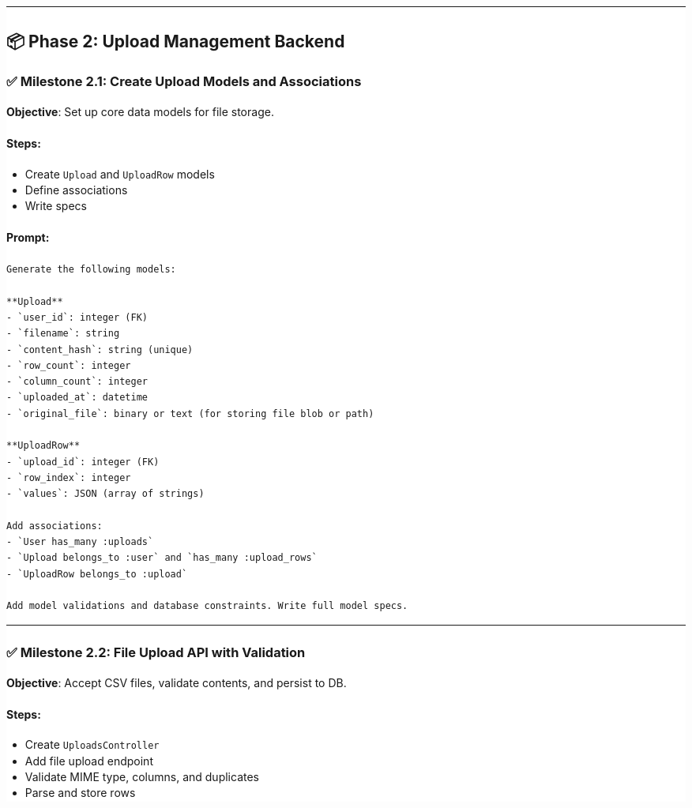 
---

## 📦 Phase 2: Upload Management Backend

### ✅ Milestone 2.1: Create Upload Models and Associations

**Objective**: Set up core data models for file storage.

#### Steps:
- Create `Upload` and `UploadRow` models
- Define associations
- Write specs

#### Prompt:
```text
Generate the following models:

**Upload**
- `user_id`: integer (FK)
- `filename`: string
- `content_hash`: string (unique)
- `row_count`: integer
- `column_count`: integer
- `uploaded_at`: datetime
- `original_file`: binary or text (for storing file blob or path)

**UploadRow**
- `upload_id`: integer (FK)
- `row_index`: integer
- `values`: JSON (array of strings)

Add associations:
- `User has_many :uploads`
- `Upload belongs_to :user` and `has_many :upload_rows`
- `UploadRow belongs_to :upload`

Add model validations and database constraints. Write full model specs.
```

---

### ✅ Milestone 2.2: File Upload API with Validation

**Objective**: Accept CSV files, validate contents, and persist to DB.

#### Steps:
- Create `UploadsController`
- Add file upload endpoint
- Validate MIME type, columns, and duplicates
- Parse and store rows
